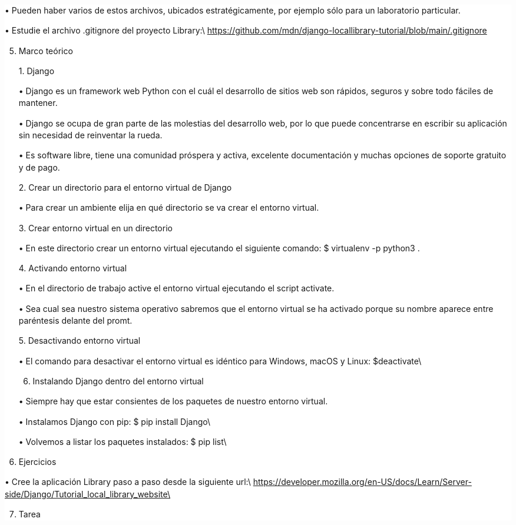  • Pueden haber varios de estos archivos, ubicados estratégicamente,
 por ejemplo sólo para un laboratorio particular.

 • Estudie el archivo .gitignore del proyecto Library:\ https://github.com/mdn/django-locallibrary-tutorial/blob/main/.gitignore

 5. Marco teórico

    1\. Django
     
    • Django es un framework web Python con el cuál el desarrollo de sitios web son rápidos, seguros y sobre todo fáciles de 
    mantener.
     
    • Django se ocupa de gran parte de las molestias del desarrollo web, por lo que puede concentrarse en escribir su aplicación 
    sin necesidad de reinventar la rueda.
     
    • Es software libre, tiene una comunidad próspera y activa, excelente documentación y muchas opciones de soporte gratuito y 
    de pago.

    2\. Crear un directorio para el entorno virtual de Django
     
    • Para crear un ambiente elija en qué directorio se va crear el entorno virtual.

    3\. Crear entorno virtual en un directorio
     
    • En este directorio crear un entorno virtual ejecutando el siguiente comando: \$ virtualenv -p python3 .

    4\. Activando entorno virtual
     
    • En el directorio de trabajo active el entorno virtual ejecutando el
    script activate. 
     
    • Sea cual sea nuestro sistema operativo sabremos que el entorno virtual se ha activado porque su nombre aparece entre
    paréntesis delante del promt.
    
    5\. Desactivando entorno virtual
     
    • El comando para desactivar el entorno virtual es idéntico para
    Windows, macOS y Linux: \$deactivate\
     
    6. Instalando Django dentro del entorno virtual
     
    • Siempre hay que estar consientes de los paquetes de nuestro entorno
     virtual.
    
    • Instalamos Django con pip: \$ pip install Django\
     
    • Volvemos a listar los paquetes instalados: \$ pip list\
     
 6. Ejercicios
    
• Cree la aplicación Library paso a paso desde la siguiente url:\ https://developer.mozilla.org/en-US/docs/Learn/Server-side/Django/Tutorial_local_library_website\
 
 7. Tarea
    